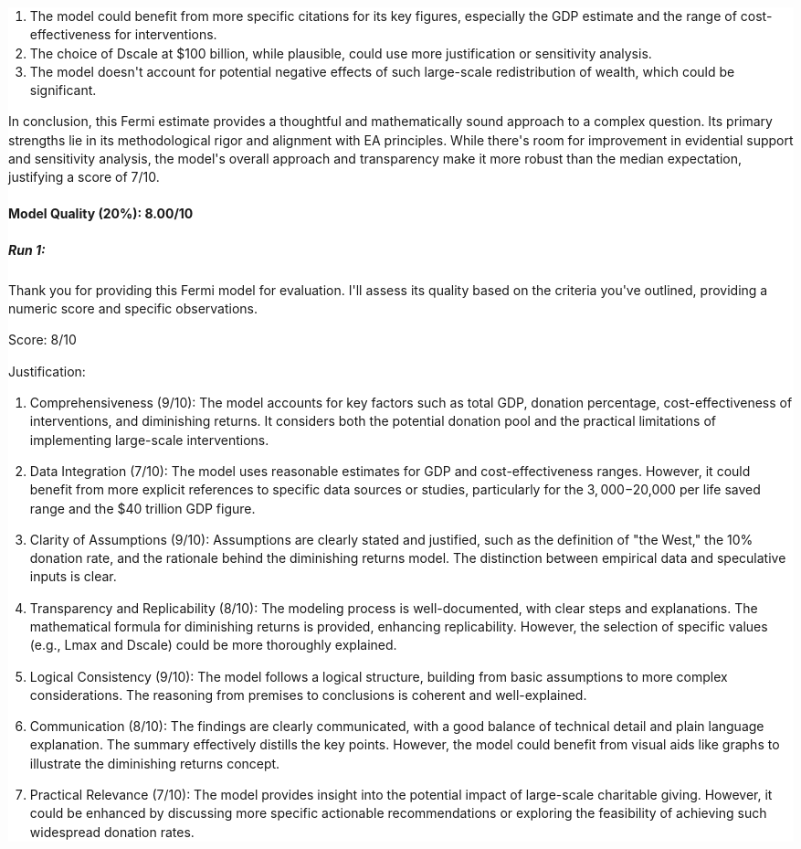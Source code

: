 1. The model could benefit from more specific citations for its key figures, especially the GDP estimate and the range of cost-effectiveness for interventions.
2. The choice of Dscale at $100 billion, while plausible, could use more justification or sensitivity analysis.
3. The model doesn't account for potential negative effects of such large-scale redistribution of wealth, which could be significant.

In conclusion, this Fermi estimate provides a thoughtful and mathematically sound approach to a complex question. Its primary strengths lie in its methodological rigor and alignment with EA principles. While there's room for improvement in evidential support and sensitivity analysis, the model's overall approach and transparency make it more robust than the median expectation, justifying a score of 7/10.

#### Model Quality (20%): 8.00/10

##### Run 1:

Thank you for providing this Fermi model for evaluation. I'll assess its quality based on the criteria you've outlined, providing a numeric score and specific observations.

Score: 8/10

Justification:

1. Comprehensiveness (9/10):
The model accounts for key factors such as total GDP, donation percentage, cost-effectiveness of interventions, and diminishing returns. It considers both the potential donation pool and the practical limitations of implementing large-scale interventions.

2. Data Integration (7/10):
The model uses reasonable estimates for GDP and cost-effectiveness ranges. However, it could benefit from more explicit references to specific data sources or studies, particularly for the $3,000-$20,000 per life saved range and the $40 trillion GDP figure.

3. Clarity of Assumptions (9/10):
Assumptions are clearly stated and justified, such as the definition of "the West," the 10% donation rate, and the rationale behind the diminishing returns model. The distinction between empirical data and speculative inputs is clear.

4. Transparency and Replicability (8/10):
The modeling process is well-documented, with clear steps and explanations. The mathematical formula for diminishing returns is provided, enhancing replicability. However, the selection of specific values (e.g., Lmax and Dscale) could be more thoroughly explained.

5. Logical Consistency (9/10):
The model follows a logical structure, building from basic assumptions to more complex considerations. The reasoning from premises to conclusions is coherent and well-explained.

6. Communication (8/10):
The findings are clearly communicated, with a good balance of technical detail and plain language explanation. The summary effectively distills the key points. However, the model could benefit from visual aids like graphs to illustrate the diminishing returns concept.

7. Practical Relevance (7/10):
The model provides insight into the potential impact of large-scale charitable giving. However, it could be enhanced by discussing more specific actionable recommendations or exploring the feasibility of achieving such widespread donation rates.
